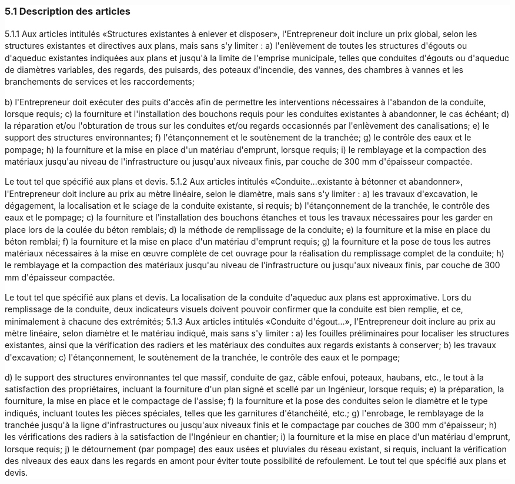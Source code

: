 ### 5.1 Description des articles

5.1.1 Aux articles intitulés «Structures existantes à enlever et disposer», l'Entrepreneur doit inclure un prix global, selon les structures existantes et directives aux plans, mais sans s'y limiter :
a) l'enlèvement de toutes les structures d'égouts ou d'aqueduc existantes indiquées aux plans et jusqu'à la limite de l'emprise municipale, telles que conduites d'égouts ou d'aqueduc de diamètres variables, des regards, des puisards, des poteaux d'incendie, des vannes, des chambres à vannes et les branchements de services et les raccordements;

b) l'Entrepreneur doit exécuter des puits d'accès afin de permettre les interventions nécessaires à l'abandon de la conduite, lorsque requis;
c) la fourniture et l'installation des bouchons requis pour les conduites existantes à abandonner, le cas échéant;
d) la réparation et/ou l'obturation de trous sur les conduites et/ou regards occasionnés par l'enlèvement des canalisations;
e) le support des structures environnantes;
f) l'étançonnement et le soutènement de la tranchée;
g) le contrôle des eaux et le pompage;
h) la fourniture et la mise en place d'un matériau d'emprunt, lorsque requis;
i) le remblayage et la compaction des matériaux jusqu'au niveau de l'infrastructure ou jusqu'aux niveaux finis, par couche de 300 mm d'épaisseur compactée.

Le tout tel que spécifié aux plans et devis.
5.1.2 Aux articles intitulés «Conduite...existante à bétonner et abandonner», l'Entrepreneur doit inclure au prix au mètre linéaire, selon le diamètre, mais sans s'y limiter :
a) les travaux d'excavation, le dégagement, la localisation et le sciage de la conduite existante, si requis;
b) l'étançonnement de la tranchée, le contrôle des eaux et le pompage;
c) la fourniture et l'installation des bouchons étanches et tous les travaux nécessaires pour les garder en place lors de la coulée du béton remblais;
d) la méthode de remplissage de la conduite;
e) la fourniture et la mise en place du béton remblai;
f) la fourniture et la mise en place d'un matériau d'emprunt requis;
g) la fourniture et la pose de tous les autres matériaux nécessaires à la mise en œuvre complète de cet ouvrage pour la réalisation du remplissage complet de la conduite;
h) le remblayage et la compaction des matériaux jusqu'au niveau de l'infrastructure ou jusqu'aux niveaux finis, par couche de 300 mm d'épaisseur compactée.

Le tout tel que spécifié aux plans et devis.
La localisation de la conduite d'aqueduc aux plans est approximative.
Lors du remplissage de la conduite, deux indicateurs visuels doivent pouvoir confirmer que la conduite est bien remplie, et ce, minimalement à chacune des extrémités;
5.1.3 Aux articles intitulés «Conduite d'égout...», l'Entrepreneur doit inclure au prix au mètre linéaire, selon diamètre et le matériau indiqué, mais sans s'y limiter :
a) les fouilles préliminaires pour localiser les structures existantes, ainsi que la vérification des radiers et les matériaux des conduites aux regards existants à conserver;
b) les travaux d'excavation;
c) l'étançonnement, le soutènement de la tranchée, le contrôle des eaux et le pompage;

d) le support des structures environnantes tel que massif, conduite de gaz, câble enfoui, poteaux, haubans, etc., le tout à la satisfaction des propriétaires, incluant la fourniture d'un plan signé et scellé par un Ingénieur, lorsque requis;
e) la préparation, la fourniture, la mise en place et le compactage de l'assise;
f) la fourniture et la pose des conduites selon le diamètre et le type indiqués, incluant toutes les pièces spéciales, telles que les garnitures d'étanchéité, etc.;
g) l'enrobage, le remblayage de la tranchée jusqu'à la ligne d'infrastructures ou jusqu'aux niveaux finis et le compactage par couches de 300 mm d'épaisseur;
h) les vérifications des radiers à la satisfaction de l'Ingénieur en chantier;
i) la fourniture et la mise en place d'un matériau d'emprunt, lorsque requis;
j) le détournement (par pompage) des eaux usées et pluviales du réseau existant, si requis, incluant la vérification des niveaux des eaux dans les regards en amont pour éviter toute possibilité de refoulement.
Le tout tel que spécifié aux plans et devis.